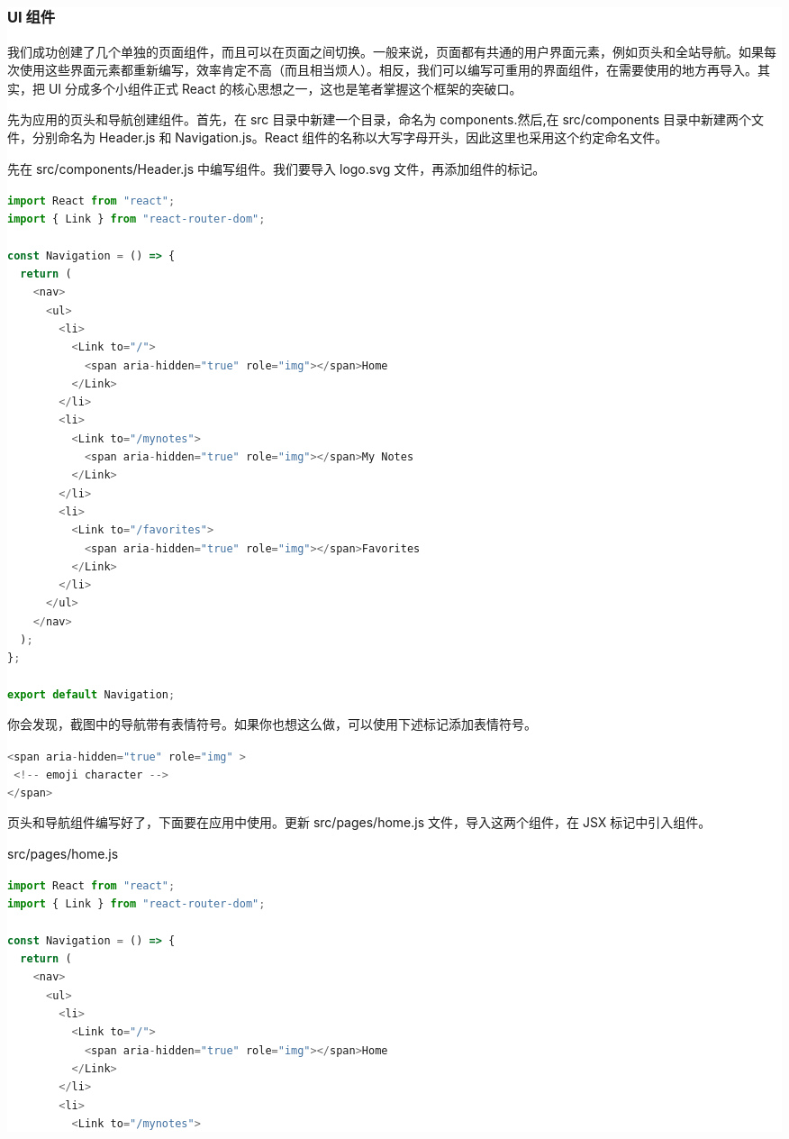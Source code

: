 ### UI 组件

我们成功创建了几个单独的页面组件，而且可以在页面之间切换。一般来说，页面都有共通的用户界面元素，例如页头和全站导航。如果每次使用这些界面元素都重新编写，效率肯定不高（而且相当烦人）。相反，我们可以编写可重用的界面组件，在需要使用的地方再导入。其实，把 UI 分成多个小组件正式 React 的核心思想之一，这也是笔者掌握这个框架的突破口。

先为应用的页头和导航创建组件。首先，在 src 目录中新建一个目录，命名为 components.然后,在 src/components 目录中新建两个文件，分别命名为 Header.js 和 Navigation.js。React 组件的名称以大写字母开头，因此这里也采用这个约定命名文件。

先在 src/components/Header.js 中编写组件。我们要导入 logo.svg 文件，再添加组件的标记。

```js
import React from "react";
import { Link } from "react-router-dom";

const Navigation = () => {
  return (
    <nav>
      <ul>
        <li>
          <Link to="/">
            <span aria-hidden="true" role="img"></span>Home
          </Link>
        </li>
        <li>
          <Link to="/mynotes">
            <span aria-hidden="true" role="img"></span>My Notes
          </Link>
        </li>
        <li>
          <Link to="/favorites">
            <span aria-hidden="true" role="img"></span>Favorites
          </Link>
        </li>
      </ul>
    </nav>
  );
};

export default Navigation;
```

你会发现，截图中的导航带有表情符号。如果你也想这么做，可以使用下述标记添加表情符号。

```js
<span aria-hidden="true" role="img" >
 <!-- emoji character -->
</span>
```

页头和导航组件编写好了，下面要在应用中使用。更新 src/pages/home.js 文件，导入这两个组件，在 JSX 标记中引入组件。

src/pages/home.js

```js
import React from "react";
import { Link } from "react-router-dom";

const Navigation = () => {
  return (
    <nav>
      <ul>
        <li>
          <Link to="/">
            <span aria-hidden="true" role="img"></span>Home
          </Link>
        </li>
        <li>
          <Link to="/mynotes">
```